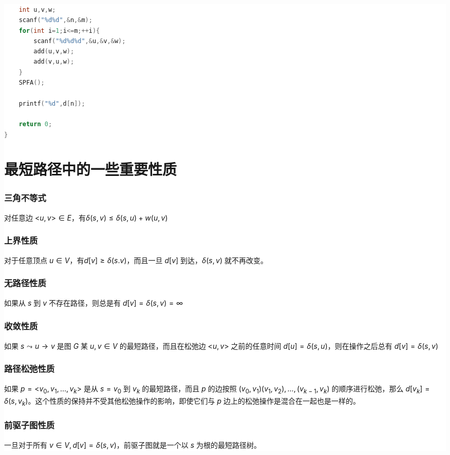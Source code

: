 ```C++
    int u,v,w;
    scanf("%d%d",&n,&m);
    for(int i=1;i<=m;++i){
        scanf("%d%d%d",&u,&v,&w);
        add(u,v,w);
        add(v,u,w);
    }
    SPFA();
    
    printf("%d",d[n]);
    
    return 0;
}
```

# 最短路径中的一些重要性质

### 三角不等式 

对任意边 $\text{<}u,v\text{>}\in E$，有$\delta(s,v)\leq \delta(s,u)+w(u,v)$

### 上界性质

对于任意顶点 $u\in V$，有$d[v]\geq \delta(s.v)$，而且一旦 $d[v]$ 到达，$\delta(s,v)$ 就不再改变。

### 无路径性质

如果从 $s$ 到 $v$ 不存在路径，则总是有 $d[v]=\delta(s,v)=\infty$

### 收敛性质

如果 $s\leadsto u\rightarrow v$ 是图 $G$ 某 $u,v\in V$ 的最短路径，而且在松弛边 $\text{<}u,v\text{>}$ 之前的任意时间 $d[u]=\delta(s,u)$，则在操作之后总有 $d[v]=\delta(s,v)$

### 路径松弛性质

如果 $p=\text{<}v_0,v_1,\ldots ,v_k\text{>}$ 是从 $s=v_0$ 到 $v_k$ 的最短路径，而且 $p$ 的边按照 $(v_0,v_1)(v_1,v_2),\ldots,(v_{k-1},v_k)$ 的顺序进行松弛，那么 $d[v_k]=\delta(s,v_k)$。这个性质的保持并不受其他松弛操作的影响，即使它们与 $p$ 边上的松弛操作是混合在一起也是一样的。

### 前驱子图性质

一旦对于所有 $v\in V,d[v]=\delta(s,v)$，前驱子图就是一个以 $s$ 为根的最短路径树。